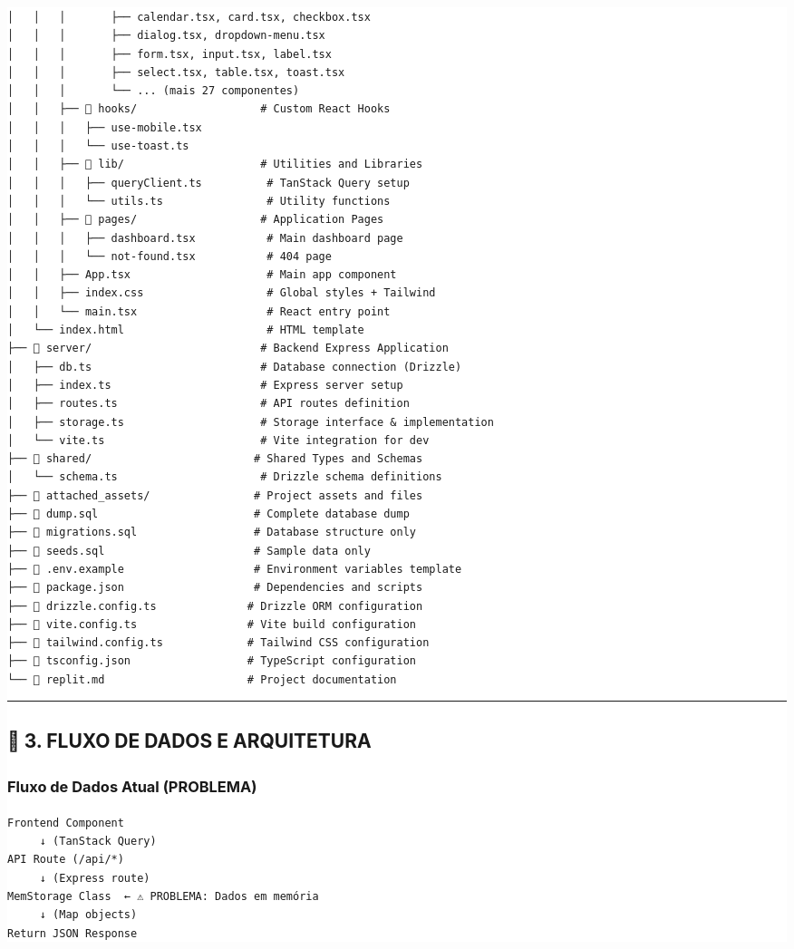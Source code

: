 ```
│   │   │       ├── calendar.tsx, card.tsx, checkbox.tsx
│   │   │       ├── dialog.tsx, dropdown-menu.tsx
│   │   │       ├── form.tsx, input.tsx, label.tsx
│   │   │       ├── select.tsx, table.tsx, toast.tsx
│   │   │       └── ... (mais 27 componentes)
│   │   ├── 📁 hooks/                   # Custom React Hooks
│   │   │   ├── use-mobile.tsx
│   │   │   └── use-toast.ts
│   │   ├── 📁 lib/                     # Utilities and Libraries
│   │   │   ├── queryClient.ts          # TanStack Query setup
│   │   │   └── utils.ts                # Utility functions
│   │   ├── 📁 pages/                   # Application Pages
│   │   │   ├── dashboard.tsx           # Main dashboard page
│   │   │   └── not-found.tsx           # 404 page
│   │   ├── App.tsx                     # Main app component
│   │   ├── index.css                   # Global styles + Tailwind
│   │   └── main.tsx                    # React entry point
│   └── index.html                      # HTML template
├── 📁 server/                          # Backend Express Application
│   ├── db.ts                          # Database connection (Drizzle)
│   ├── index.ts                       # Express server setup
│   ├── routes.ts                      # API routes definition
│   ├── storage.ts                     # Storage interface & implementation
│   └── vite.ts                        # Vite integration for dev
├── 📁 shared/                         # Shared Types and Schemas
│   └── schema.ts                      # Drizzle schema definitions
├── 📁 attached_assets/                # Project assets and files
├── 📄 dump.sql                        # Complete database dump
├── 📄 migrations.sql                  # Database structure only
├── 📄 seeds.sql                       # Sample data only
├── 📄 .env.example                    # Environment variables template
├── 📄 package.json                    # Dependencies and scripts
├── 📄 drizzle.config.ts              # Drizzle ORM configuration
├── 📄 vite.config.ts                 # Vite build configuration
├── 📄 tailwind.config.ts             # Tailwind CSS configuration
├── 📄 tsconfig.json                  # TypeScript configuration
└── 📄 replit.md                      # Project documentation
```

---

## 🔄 3. FLUXO DE DADOS E ARQUITETURA

### Fluxo de Dados Atual (PROBLEMA)
```
Frontend Component
     ↓ (TanStack Query)
API Route (/api/*)
     ↓ (Express route)
MemStorage Class  ← ⚠️ PROBLEMA: Dados em memória
     ↓ (Map objects)
Return JSON Response
```
